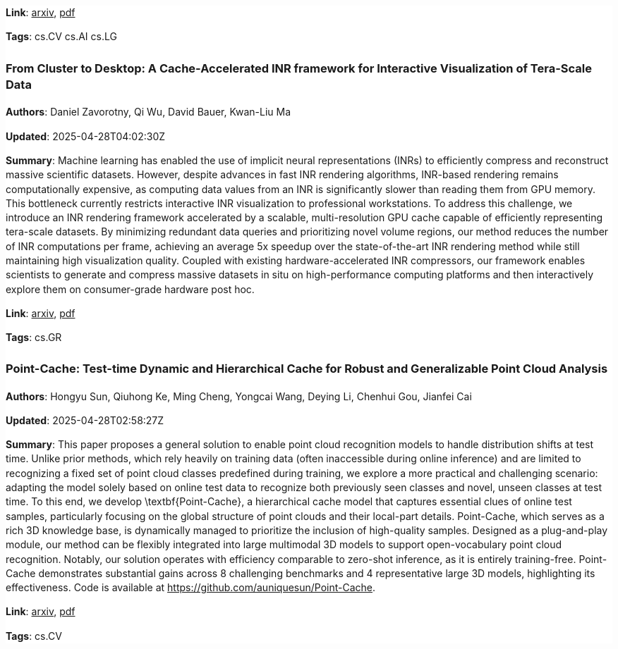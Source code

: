 **Link**: [arxiv](http://arxiv.org/abs/2504.19475v1),  [pdf](http://arxiv.org/pdf/2504.19475v1)

**Tags**: cs.CV cs.AI cs.LG 



### From Cluster to Desktop: A Cache-Accelerated INR framework for   Interactive Visualization of Tera-Scale Data
**Authors**: Daniel Zavorotny, Qi Wu, David Bauer, Kwan-Liu Ma

**Updated**: 2025-04-28T04:02:30Z

**Summary**: Machine learning has enabled the use of implicit neural representations (INRs) to efficiently compress and reconstruct massive scientific datasets. However, despite advances in fast INR rendering algorithms, INR-based rendering remains computationally expensive, as computing data values from an INR is significantly slower than reading them from GPU memory. This bottleneck currently restricts interactive INR visualization to professional workstations. To address this challenge, we introduce an INR rendering framework accelerated by a scalable, multi-resolution GPU cache capable of efficiently representing tera-scale datasets. By minimizing redundant data queries and prioritizing novel volume regions, our method reduces the number of INR computations per frame, achieving an average 5x speedup over the state-of-the-art INR rendering method while still maintaining high visualization quality. Coupled with existing hardware-accelerated INR compressors, our framework enables scientists to generate and compress massive datasets in situ on high-performance computing platforms and then interactively explore them on consumer-grade hardware post hoc.

**Link**: [arxiv](http://arxiv.org/abs/2504.18001v2),  [pdf](http://arxiv.org/pdf/2504.18001v2)

**Tags**: cs.GR 



### Point-Cache: Test-time Dynamic and Hierarchical Cache for Robust and   Generalizable Point Cloud Analysis
**Authors**: Hongyu Sun, Qiuhong Ke, Ming Cheng, Yongcai Wang, Deying Li, Chenhui Gou, Jianfei Cai

**Updated**: 2025-04-28T02:58:27Z

**Summary**: This paper proposes a general solution to enable point cloud recognition models to handle distribution shifts at test time. Unlike prior methods, which rely heavily on training data (often inaccessible during online inference) and are limited to recognizing a fixed set of point cloud classes predefined during training, we explore a more practical and challenging scenario: adapting the model solely based on online test data to recognize both previously seen classes and novel, unseen classes at test time. To this end, we develop \textbf{Point-Cache}, a hierarchical cache model that captures essential clues of online test samples, particularly focusing on the global structure of point clouds and their local-part details. Point-Cache, which serves as a rich 3D knowledge base, is dynamically managed to prioritize the inclusion of high-quality samples. Designed as a plug-and-play module, our method can be flexibly integrated into large multimodal 3D models to support open-vocabulary point cloud recognition. Notably, our solution operates with efficiency comparable to zero-shot inference, as it is entirely training-free. Point-Cache demonstrates substantial gains across 8 challenging benchmarks and 4 representative large 3D models, highlighting its effectiveness. Code is available at https://github.com/auniquesun/Point-Cache.

**Link**: [arxiv](http://arxiv.org/abs/2503.12150v3),  [pdf](http://arxiv.org/pdf/2503.12150v3)

**Tags**: cs.CV 


